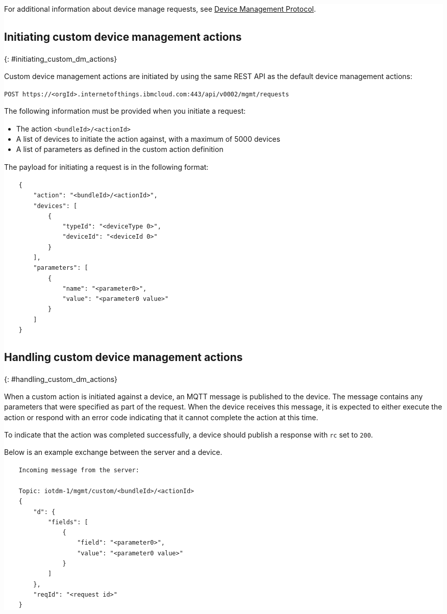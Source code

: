 For additional information about device manage requests, see [Device Management Protocol](index.html).


## Initiating custom device management actions
{: #initiating_custom_dm_actions}

Custom device management actions are initiated by using the same REST API as the default device management actions:

`POST https://<orgId>.internetofthings.ibmcloud.com:443/api/v0002/mgmt/requests`

The following information must be provided when you initiate a request:

- The action ``<bundleId>/<actionId>``
- A list of devices to initiate the action against, with a maximum of 5000 devices
- A list of parameters as defined in the custom action definition

The payload for initiating a request is in the following format:

```
	{
		"action": "<bundleId>/<actionId>",
		"devices": [
			{
				"typeId": "<deviceType 0>",
				"deviceId": "<deviceId 0>"
			}
		],
		"parameters": [
			{
				"name": "<parameter0>",
				"value": "<parameter0 value>"
			}
		]
	}

```


## Handling custom device management actions
{: #handling_custom_dm_actions}

When a custom action is initiated against a device, an MQTT message is published to the device. The message contains any parameters that were specified as part of the request. When the device
receives this message, it is expected to either execute the action or respond with an error code indicating that it cannot complete the action at this time.

To indicate that the action was completed successfully, a device should publish a response with ``rc`` set to ``200``.

Below is an example exchange between the server and a device.

```
	Incoming message from the server:

	Topic: iotdm-1/mgmt/custom/<bundleId>/<actionId>
	{
		"d": {
			"fields": [
				{
					"field": "<parameter0>",
					"value": "<parameter0 value>"
				}
			]
		},
		"reqId": "<request id>"
	}
```